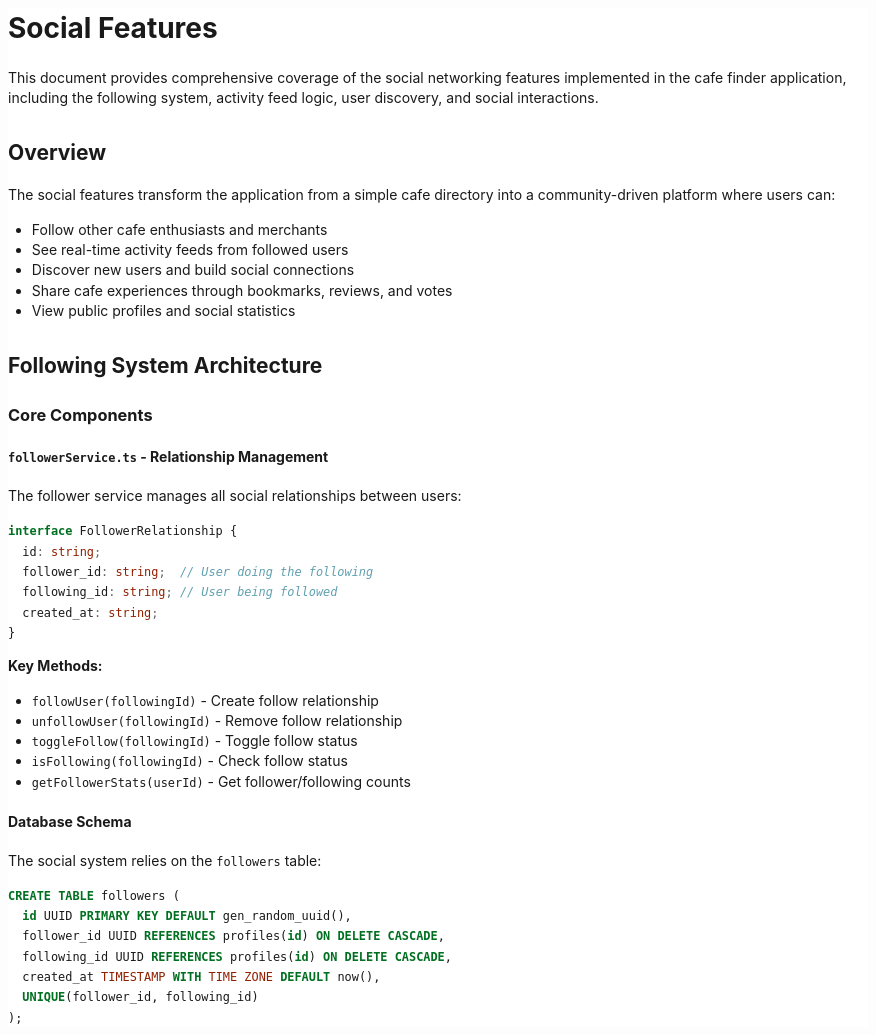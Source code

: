# Social Features

This document provides comprehensive coverage of the social networking features implemented in the cafe finder application, including the following system, activity feed logic, user discovery, and social interactions.

## Overview

The social features transform the application from a simple cafe directory into a community-driven platform where users can:

- Follow other cafe enthusiasts and merchants
- See real-time activity feeds from followed users
- Discover new users and build social connections
- Share cafe experiences through bookmarks, reviews, and votes
- View public profiles and social statistics

## Following System Architecture

### Core Components

#### `followerService.ts` - Relationship Management

The follower service manages all social relationships between users:

```typescript
interface FollowerRelationship {
  id: string;
  follower_id: string;  // User doing the following
  following_id: string; // User being followed
  created_at: string;
}
```

**Key Methods:**
- `followUser(followingId)` - Create follow relationship
- `unfollowUser(followingId)` - Remove follow relationship
- `toggleFollow(followingId)` - Toggle follow status
- `isFollowing(followingId)` - Check follow status
- `getFollowerStats(userId)` - Get follower/following counts

#### Database Schema

The social system relies on the `followers` table:

```sql
CREATE TABLE followers (
  id UUID PRIMARY KEY DEFAULT gen_random_uuid(),
  follower_id UUID REFERENCES profiles(id) ON DELETE CASCADE,
  following_id UUID REFERENCES profiles(id) ON DELETE CASCADE,
  created_at TIMESTAMP WITH TIME ZONE DEFAULT now(),
  UNIQUE(follower_id, following_id)
);
```

